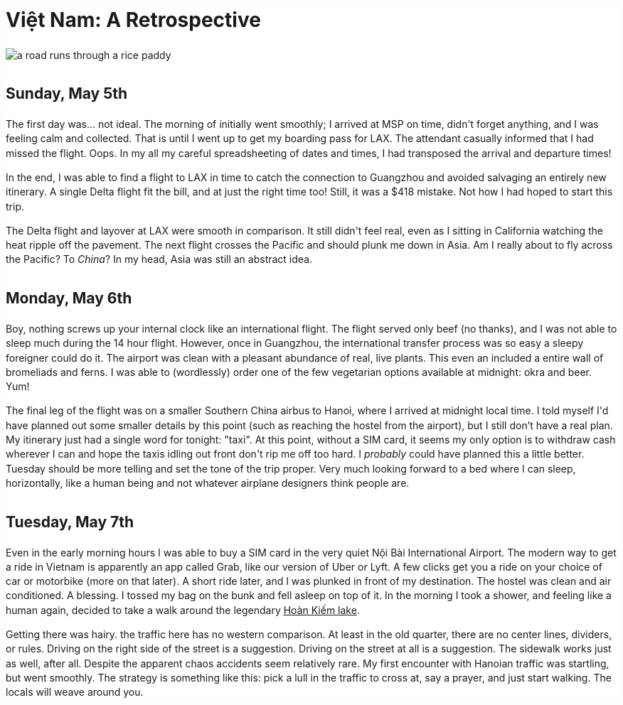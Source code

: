 # Việt Nam: A Retrospective

![a road runs through a rice paddy](road.jpg)

## Sunday, May 5th
The first day was... not ideal.  The morning of initially went smoothly; I arrived at MSP on time, didn't forget anything, and I was feeling calm and collected. That is until I went up to get my boarding pass for LAX. The attendant casually informed that I had missed the flight. Oops. In my all my careful spreadsheeting of dates and times, I had transposed the arrival and departure times!

In the end, I was able to find a flight to LAX in time to catch the connection to Guangzhou and avoided salvaging an entirely new itinerary. A single Delta flight fit the bill, and at just the right time too! Still, it was a $418 mistake. Not how I had hoped to start this trip.

The Delta flight and layover at LAX were smooth in comparison. It still didn't feel real, even as I sitting in California watching the heat ripple off the pavement. The next flight crosses the Pacific and should plunk me down in Asia. Am I really about to fly across the Pacific? To *China*? In my head, Asia was still an abstract idea.

## Monday, May 6th
Boy, nothing screws up your internal clock like an international flight. The flight served only beef (no thanks), and I was not able to sleep much during the 14 hour flight. However, once in  Guangzhou, the international transfer process was so easy a sleepy foreigner could do it. The airport was clean with a pleasant abundance of real, live plants. This even an included a entire wall of bromeliads and ferns. I was able to (wordlessly) order one of the few vegetarian options available at midnight: okra and beer. Yum!

The final leg of the flight was on a smaller Southern China airbus to Hanoi, where I arrived at midnight local time. I told myself I'd have planned out some smaller details by this point (such as reaching the hostel from the airport), but I still don’t have a real plan. My itinerary just had a single word for tonight: "taxi". At this point, without a SIM card, it seems my only option is to withdraw cash wherever I can and hope the taxis idling out front don't rip me off too hard. I *probably* could have planned this a little better. Tuesday should be more telling and set the tone of the trip proper. Very much looking forward to a bed where I can sleep, horizontally, like a human being and not whatever airplane designers think people are.

## Tuesday, May 7th
Even in the early morning hours I was able to buy a SIM card in the very quiet Nội Bài International Airport. The modern way to get a ride in Vietnam is apparently an app called Grab, like our version of Uber or Lyft. A few clicks get you a ride on your choice of car or motorbike (more on that later). A short ride later, and I was plunked in front of my destination. The hostel was clean and air conditioned. A blessing. I tossed my bag on the bunk and fell asleep on top of it. In the morning I took a shower, and feeling like a human again, decided to take a walk around the legendary [Hoàn Kiếm lake](https://en.wikipedia.org/wiki/Ho%C3%A0n_Ki%E1%BA%BFm_Lake). 

Getting there was hairy. the traffic here has no western comparison. At least in the old quarter, there are no center lines, dividers, or rules. Driving on the right side of the street is a suggestion. Driving on the street at all is a suggestion. The sidewalk works just as well, after all. Despite the apparent chaos accidents seem relatively rare. My first encounter with Hanoian traffic was startling, but went smoothly. The strategy is something like this: pick a lull in the traffic to cross at, say a prayer, and just start walking. The locals will weave around you.
